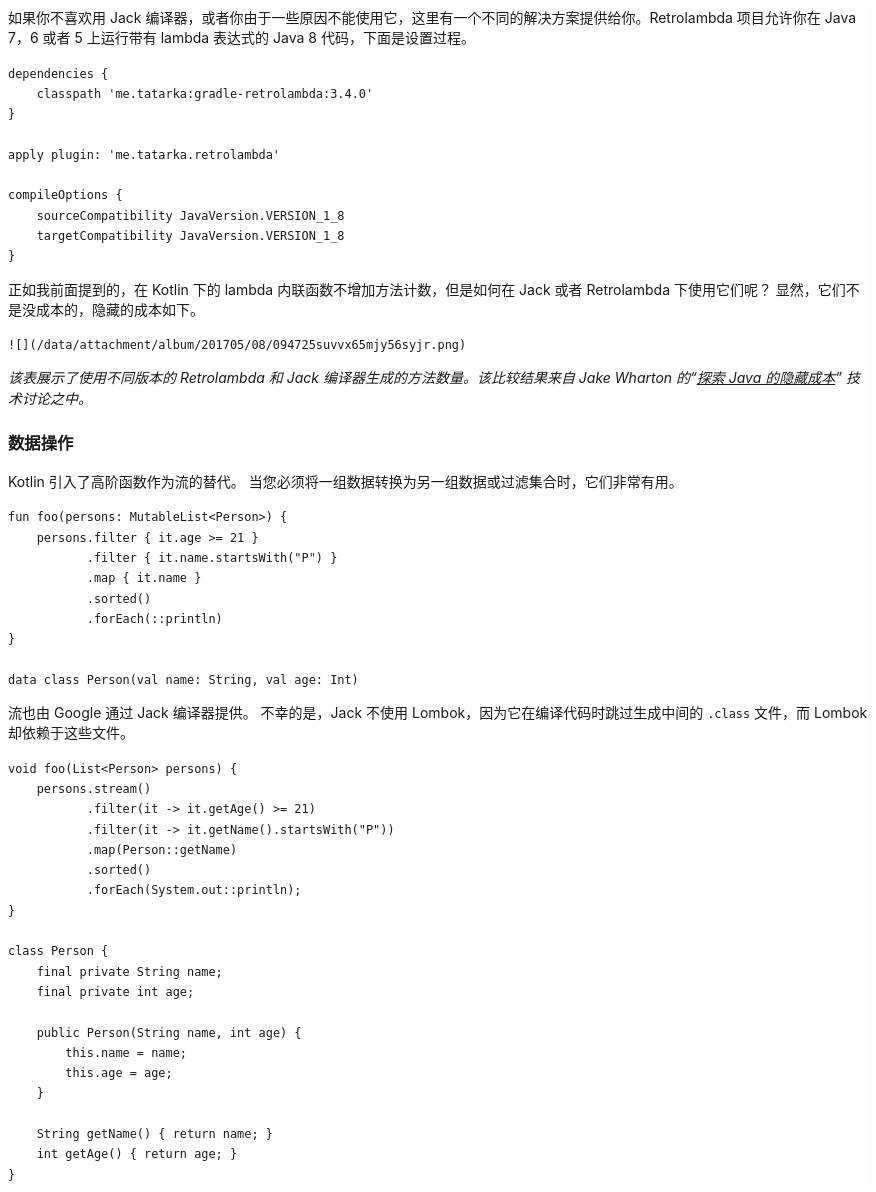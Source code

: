 如果你不喜欢用 Jack 编译器，或者你由于一些原因不能使用它，这里有一个不同的解决方案提供给你。Retrolambda 项目允许你在 Java 7，6 或者 5 上运行带有 lambda 表达式的 Java 8 代码，下面是设置过程。

```shell
dependencies {
    classpath 'me.tatarka:gradle-retrolambda:3.4.0'
}

apply plugin: 'me.tatarka.retrolambda'

compileOptions {
    sourceCompatibility JavaVersion.VERSION_1_8
    targetCompatibility JavaVersion.VERSION_1_8
}
```

正如我前面提到的，在 Kotlin 下的 lambda 内联函数不增加方法计数，但是如何在 Jack 或者 Retrolambda 下使用它们呢？ 显然，它们不是没成本的，隐藏的成本如下。

`![](/data/attachment/album/201705/08/094725suvvx65mjy56syjr.png)`

*该表展示了使用不同版本的 Retrolambda 和 Jack 编译器生成的方法数量。该比较结果来自 Jake Wharton 的“[探索 Java 的隐藏成本](http://jakewharton.com/exploring-java-hidden-costs/)” 技术讨论之中。*

### 数据操作

Kotlin 引入了高阶函数作为流的替代。 当您必须将一组数据转换为另一组数据或过滤集合时，它们非常有用。

```shell
fun foo(persons: MutableList<Person>) {
    persons.filter { it.age >= 21 }
           .filter { it.name.startsWith("P") }
           .map { it.name }
           .sorted()
           .forEach(::println)
}

data class Person(val name: String, val age: Int)
```

流也由 Google 通过 Jack 编译器提供。 不幸的是，Jack 不使用 Lombok，因为它在编译代码时跳过生成中间的 `.class` 文件，而 Lombok 却依赖于这些文件。

```shell
void foo(List<Person> persons) {
    persons.stream()
           .filter(it -> it.getAge() >= 21)
           .filter(it -> it.getName().startsWith("P"))
           .map(Person::getName)
           .sorted()
           .forEach(System.out::println);
}

class Person {
    final private String name;
    final private int age;

    public Person(String name, int age) {
        this.name = name;
        this.age = age;
    }

    String getName() { return name; }
    int getAge() { return age; }
}
```
